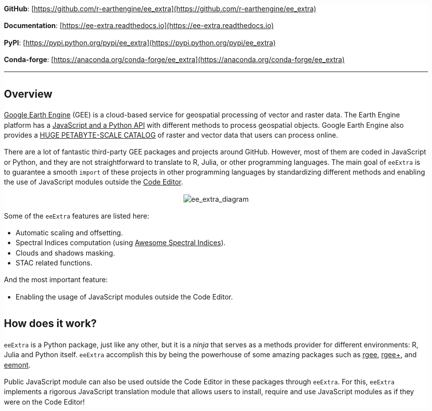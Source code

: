 
**GitHub**: [https://github.com/r-earthengine/ee_extra](https://github.com/r-earthengine/ee_extra)

**Documentation**: [https://ee-extra.readthedocs.io](https://ee-extra.readthedocs.io)

**PyPI**: [https://pypi.python.org/pypi/ee_extra](https://pypi.python.org/pypi/ee_extra)

**Conda-forge**: [https://anaconda.org/conda-forge/ee_extra](https://anaconda.org/conda-forge/ee_extra)

---

## Overview

[Google Earth Engine](https://earthengine.google.com/) (GEE) is a cloud-based service for 
geospatial processing of vector and raster data. The Earth Engine platform has a 
[JavaScript and a Python API](https://developers.google.com/earth-engine/guides) with 
different methods to process geospatial objects. Google Earth Engine also provides a 
[HUGE PETABYTE-SCALE CATALOG](https://developers.google.com/earth-engine/datasets/) of 
raster and vector data that users can process online. 

There are a lot of fantastic third-party GEE packages and projects around GitHub. However,
most of them are coded in JavaScript or Python, and they are not straightforward
to translate to R, Julia, or other programming languages. The main goal of `eeExtra` is
to guarantee a smooth `import` of these projects in other programming languages by
standardizing different methods and enabling the use of JavaScript modules outside the
[Code Editor](https://code.earthengine.google.com/).


<p align="center">
  <img src="https://user-images.githubusercontent.com/16768318/139555895-d384832a-28fb-4812-a836-4d4455faf443.png" alt="ee_extra_diagram" width="650">
</p>

Some of the `eeExtra` features are listed here:

- Automatic scaling and offsetting.
- Spectral Indices computation (using [Awesome Spectral Indices](https://github.com/davemlz/awesome-spectral-indices)).
- Clouds and shadows masking.
- STAC related functions.

And the most important feature:

- Enabling the usage of JavaScript modules outside the Code Editor.


## How does it work?

`eeExtra` is a Python package, just like any other, but it is a *ninja* that serves as a 
methods provider for different environments: R, Julia and Python itself. `eeExtra` 
accomplish this by being the powerhouse of some amazing packages such as [rgee](https://github.com/r-spatial/rgee),
[rgee+](https://github.com/r-earthengine/rgeeExtra), and [eemont](https://github.com/davemlz/eemont).

Public JavaScript module can also be used outside the Code Editor in these packages
through `eeExtra`. For this, `eeExtra` implements a rigorous JavaScript translation
module that allows users to install, require and use JavaScript modules as if they
were on the Code Editor!
